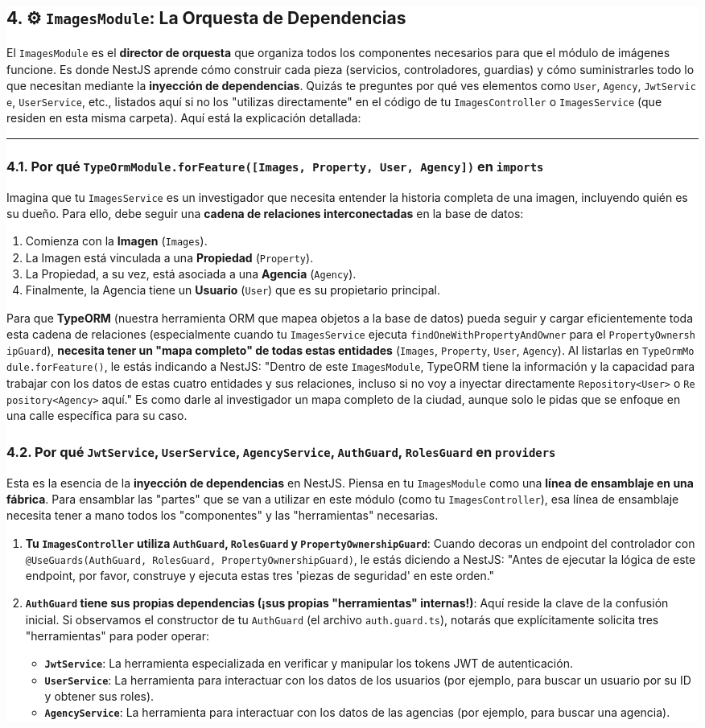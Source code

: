 
## 4. ⚙️ `ImagesModule`: La Orquesta de Dependencias

El `ImagesModule` es el **director de orquesta** que organiza todos los componentes necesarios para que el módulo de imágenes funcione. Es donde NestJS aprende cómo construir cada pieza (servicios, controladores, guardias) y cómo suministrarles todo lo que necesitan mediante la **inyección de dependencias**. Quizás te preguntes por qué ves elementos como `User`, `Agency`, `JwtService`, `UserService`, etc., listados aquí si no los "utilizas directamente" en el código de tu `ImagesController` o `ImagesService` (que residen en esta misma carpeta). Aquí está la explicación detallada:

---

### 4.1. Por qué `TypeOrmModule.forFeature([Images, Property, User, Agency])` en `imports`

Imagina que tu `ImagesService` es un investigador que necesita entender la historia completa de una imagen, incluyendo quién es su dueño. Para ello, debe seguir una **cadena de relaciones interconectadas** en la base de datos:

1.  Comienza con la **Imagen** (`Images`).
2.  La Imagen está vinculada a una **Propiedad** (`Property`).
3.  La Propiedad, a su vez, está asociada a una **Agencia** (`Agency`).
4.  Finalmente, la Agencia tiene un **Usuario** (`User`) que es su propietario principal.

Para que **TypeORM** (nuestra herramienta ORM que mapea objetos a la base de datos) pueda seguir y cargar eficientemente toda esta cadena de relaciones (especialmente cuando tu `ImagesService` ejecuta `findOneWithPropertyAndOwner` para el `PropertyOwnershipGuard`), **necesita tener un "mapa completo" de todas estas entidades** (`Images`, `Property`, `User`, `Agency`). Al listarlas en `TypeOrmModule.forFeature()`, le estás indicando a NestJS: "Dentro de este `ImagesModule`, TypeORM tiene la información y la capacidad para trabajar con los datos de estas cuatro entidades y sus relaciones, incluso si no voy a inyectar directamente `Repository<User>` o `Repository<Agency>` aquí." Es como darle al investigador un mapa completo de la ciudad, aunque solo le pidas que se enfoque en una calle específica para su caso.

### 4.2. Por qué `JwtService`, `UserService`, `AgencyService`, `AuthGuard`, `RolesGuard` en `providers`

Esta es la esencia de la **inyección de dependencias** en NestJS. Piensa en tu `ImagesModule` como una **línea de ensamblaje en una fábrica**. Para ensamblar las "partes" que se van a utilizar en este módulo (como tu `ImagesController`), esa línea de ensamblaje necesita tener a mano todos los "componentes" y las "herramientas" necesarias.

1.  **Tu `ImagesController` utiliza `AuthGuard`, `RolesGuard` y `PropertyOwnershipGuard`**: Cuando decoras un endpoint del controlador con `@UseGuards(AuthGuard, RolesGuard, PropertyOwnershipGuard)`, le estás diciendo a NestJS: "Antes de ejecutar la lógica de este endpoint, por favor, construye y ejecuta estas tres 'piezas de seguridad' en este orden."

2.  **`AuthGuard` tiene sus propias dependencias (¡sus propias "herramientas" internas!)**: Aquí reside la clave de la confusión inicial. Si observamos el constructor de tu `AuthGuard` (el archivo `auth.guard.ts`), notarás que explícitamente solicita tres "herramientas" para poder operar:
    * **`JwtService`**: La herramienta especializada en verificar y manipular los tokens JWT de autenticación.
    * **`UserService`**: La herramienta para interactuar con los datos de los usuarios (por ejemplo, para buscar un usuario por su ID y obtener sus roles).
    * **`AgencyService`**: La herramienta para interactuar con los datos de las agencias (por ejemplo, para buscar una agencia).
